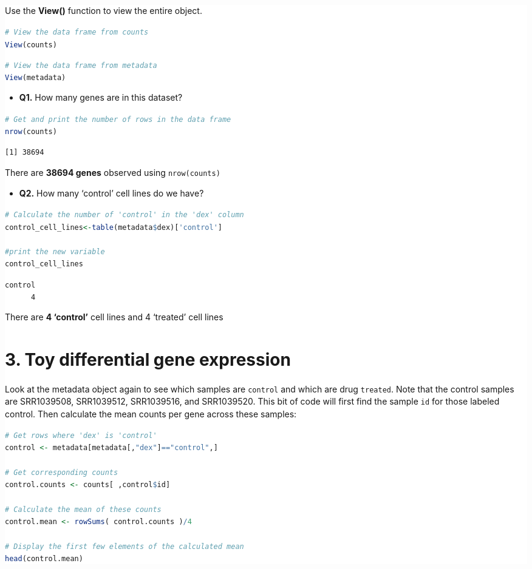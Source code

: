 Use the **View()** function to view the entire object.

``` r
# View the data frame from counts 
View(counts)
```

``` r
# View the data frame from metadata
View(metadata)
```

-   **Q1.** How many genes are in this dataset?

``` r
# Get and print the number of rows in the data frame
nrow(counts)
```

    [1] 38694

There are **38694 genes** observed using `nrow(counts)`

-   **Q2.** How many ‘control’ cell lines do we have?

``` r
# Calculate the number of 'control' in the 'dex' column
control_cell_lines<-table(metadata$dex)['control']

#print the new variable
control_cell_lines
```

    control 
          4 

There are **4 ‘control’** cell lines and 4 ‘treated’ cell lines

# 3. Toy differential gene expression

Look at the metadata object again to see which samples are `control` and
which are drug `treated`. Note that the control samples are SRR1039508,
SRR1039512, SRR1039516, and SRR1039520. This bit of code will first find
the sample `id` for those labeled control. Then calculate the mean
counts per gene across these samples:

``` r
# Get rows where 'dex' is 'control'
control <- metadata[metadata[,"dex"]=="control",]

# Get corresponding counts
control.counts <- counts[ ,control$id]

# Calculate the mean of these counts
control.mean <- rowSums( control.counts )/4 

# Display the first few elements of the calculated mean
head(control.mean)
```
